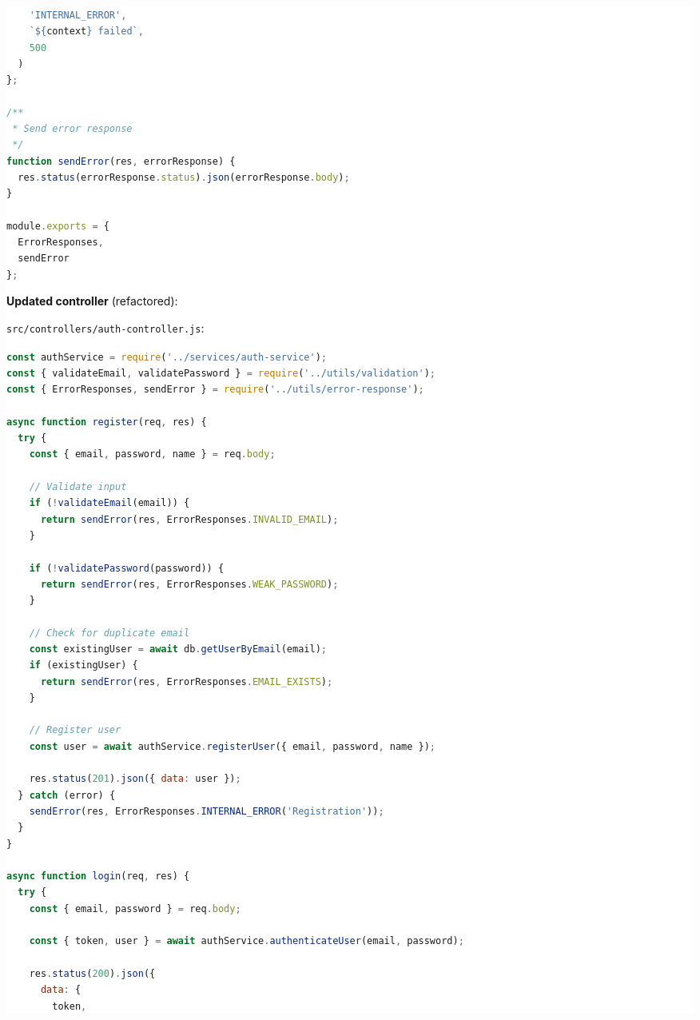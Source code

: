```javascript
    'INTERNAL_ERROR',
    `${context} failed`,
    500
  )
};

/**
 * Send error response
 */
function sendError(res, errorResponse) {
  res.status(errorResponse.status).json(errorResponse.body);
}

module.exports = {
  ErrorResponses,
  sendError
};
```

**Updated controller** (refactored):

`src/controllers/auth-controller.js`:
```javascript
const authService = require('../services/auth-service');
const { validateEmail, validatePassword } = require('../utils/validation');
const { ErrorResponses, sendError } = require('../utils/error-response');

async function register(req, res) {
  try {
    const { email, password, name } = req.body;

    // Validate input
    if (!validateEmail(email)) {
      return sendError(res, ErrorResponses.INVALID_EMAIL);
    }

    if (!validatePassword(password)) {
      return sendError(res, ErrorResponses.WEAK_PASSWORD);
    }

    // Check for duplicate email
    const existingUser = await db.getUserByEmail(email);
    if (existingUser) {
      return sendError(res, ErrorResponses.EMAIL_EXISTS);
    }

    // Register user
    const user = await authService.registerUser({ email, password, name });

    res.status(201).json({ data: user });
  } catch (error) {
    sendError(res, ErrorResponses.INTERNAL_ERROR('Registration'));
  }
}

async function login(req, res) {
  try {
    const { email, password } = req.body;

    const { token, user } = await authService.authenticateUser(email, password);

    res.status(200).json({
      data: {
        token,
```